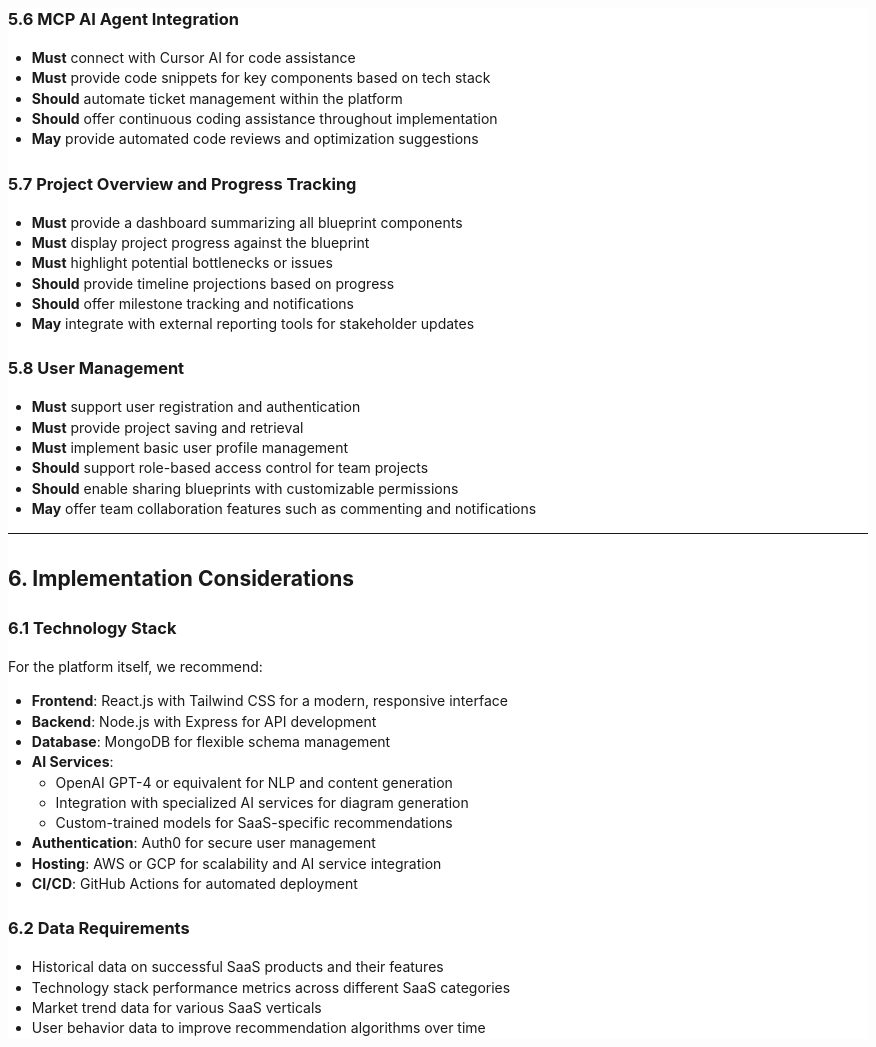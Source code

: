 ### 5.6 MCP AI Agent Integration

- **Must** connect with Cursor AI for code assistance
- **Must** provide code snippets for key components based on tech stack
- **Should** automate ticket management within the platform
- **Should** offer continuous coding assistance throughout implementation
- **May** provide automated code reviews and optimization suggestions

### 5.7 Project Overview and Progress Tracking

- **Must** provide a dashboard summarizing all blueprint components
- **Must** display project progress against the blueprint
- **Must** highlight potential bottlenecks or issues
- **Should** provide timeline projections based on progress
- **Should** offer milestone tracking and notifications
- **May** integrate with external reporting tools for stakeholder updates

### 5.8 User Management

- **Must** support user registration and authentication
- **Must** provide project saving and retrieval
- **Must** implement basic user profile management
- **Should** support role-based access control for team projects
- **Should** enable sharing blueprints with customizable permissions
- **May** offer team collaboration features such as commenting and notifications

---

## 6. Implementation Considerations

### 6.1 Technology Stack

For the platform itself, we recommend:

- **Frontend**: React.js with Tailwind CSS for a modern, responsive interface
- **Backend**: Node.js with Express for API development
- **Database**: MongoDB for flexible schema management
- **AI Services**: 
  * OpenAI GPT-4 or equivalent for NLP and content generation
  * Integration with specialized AI services for diagram generation
  * Custom-trained models for SaaS-specific recommendations
- **Authentication**: Auth0 for secure user management
- **Hosting**: AWS or GCP for scalability and AI service integration
- **CI/CD**: GitHub Actions for automated deployment

### 6.2 Data Requirements

- Historical data on successful SaaS products and their features
- Technology stack performance metrics across different SaaS categories
- Market trend data for various SaaS verticals
- User behavior data to improve recommendation algorithms over time
